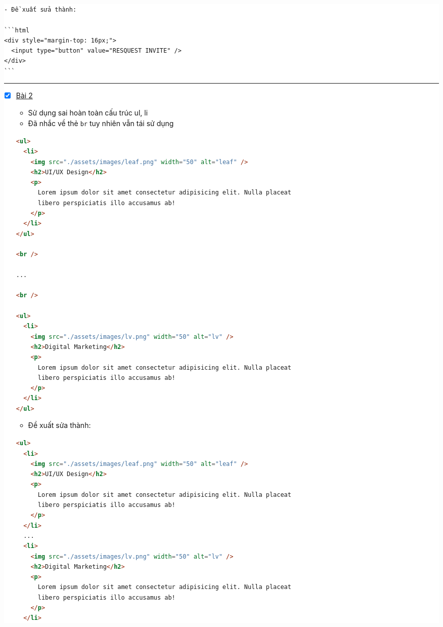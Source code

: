     - Đề xuất sửa thành:

    ```html
    <div style="margin-top: 16px;">
      <input type="button" value="RESQUEST INVITE" />
    </div>
    ```

---

- [x] [Bài 2](https://github.com/trandinhtrongg/f8_fullstack_k3/tree/3d9fbdc52a817ad0d69e61654fb9060d5f55e6a4/F8-offline/Day1/Bai2)

  - Sử dụng sai hoàn toàn cấu trúc ul, li
  - Đã nhắc về thẻ `br` tuy nhiên vẫn tái sử dụng

  ```html
  <ul>
    <li>
      <img src="./assets/images/leaf.png" width="50" alt="leaf" />
      <h2>UI/UX Design</h2>
      <p>
        Lorem ipsum dolor sit amet consectetur adipisicing elit. Nulla placeat
        libero perspiciatis illo accusamus ab!
      </p>
    </li>
  </ul>

  <br />

  ...

  <br />

  <ul>
    <li>
      <img src="./assets/images/lv.png" width="50" alt="lv" />
      <h2>Digital Marketing</h2>
      <p>
        Lorem ipsum dolor sit amet consectetur adipisicing elit. Nulla placeat
        libero perspiciatis illo accusamus ab!
      </p>
    </li>
  </ul>
  ```

  - Đề xuất sửa thành:

  ```html
  <ul>
    <li>
      <img src="./assets/images/leaf.png" width="50" alt="leaf" />
      <h2>UI/UX Design</h2>
      <p>
        Lorem ipsum dolor sit amet consectetur adipisicing elit. Nulla placeat
        libero perspiciatis illo accusamus ab!
      </p>
    </li>
    ...
    <li>
      <img src="./assets/images/lv.png" width="50" alt="lv" />
      <h2>Digital Marketing</h2>
      <p>
        Lorem ipsum dolor sit amet consectetur adipisicing elit. Nulla placeat
        libero perspiciatis illo accusamus ab!
      </p>
    </li>
  ```